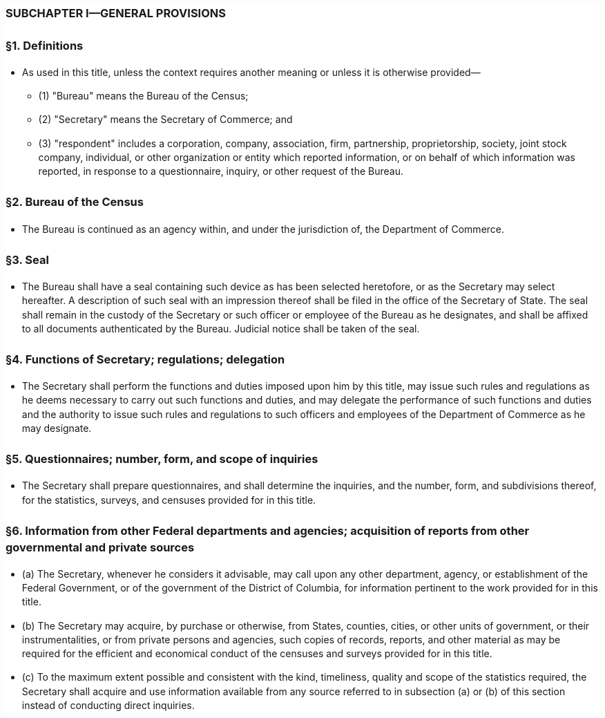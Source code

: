 ### SUBCHAPTER I—GENERAL PROVISIONS

### §1. Definitions
* As used in this title, unless the context requires another meaning or unless it is otherwise provided—

  * (1) "Bureau" means the Bureau of the Census;

  * (2) "Secretary" means the Secretary of Commerce; and

  * (3) "respondent" includes a corporation, company, association, firm, partnership, proprietorship, society, joint stock company, individual, or other organization or entity which reported information, or on behalf of which information was reported, in response to a questionnaire, inquiry, or other request of the Bureau.

### §2. Bureau of the Census
* The Bureau is continued as an agency within, and under the jurisdiction of, the Department of Commerce.

### §3. Seal
* The Bureau shall have a seal containing such device as has been selected heretofore, or as the Secretary may select hereafter. A description of such seal with an impression thereof shall be filed in the office of the Secretary of State. The seal shall remain in the custody of the Secretary or such officer or employee of the Bureau as he designates, and shall be affixed to all documents authenticated by the Bureau. Judicial notice shall be taken of the seal.

### §4. Functions of Secretary; regulations; delegation
* The Secretary shall perform the functions and duties imposed upon him by this title, may issue such rules and regulations as he deems necessary to carry out such functions and duties, and may delegate the performance of such functions and duties and the authority to issue such rules and regulations to such officers and employees of the Department of Commerce as he may designate.

### §5. Questionnaires; number, form, and scope of inquiries
* The Secretary shall prepare questionnaires, and shall determine the inquiries, and the number, form, and subdivisions thereof, for the statistics, surveys, and censuses provided for in this title.

### §6. Information from other Federal departments and agencies; acquisition of reports from other governmental and private sources
* (a) The Secretary, whenever he considers it advisable, may call upon any other department, agency, or establishment of the Federal Government, or of the government of the District of Columbia, for information pertinent to the work provided for in this title.

* (b) The Secretary may acquire, by purchase or otherwise, from States, counties, cities, or other units of government, or their instrumentalities, or from private persons and agencies, such copies of records, reports, and other material as may be required for the efficient and economical conduct of the censuses and surveys provided for in this title.

* (c) To the maximum extent possible and consistent with the kind, timeliness, quality and scope of the statistics required, the Secretary shall acquire and use information available from any source referred to in subsection (a) or (b) of this section instead of conducting direct inquiries.
